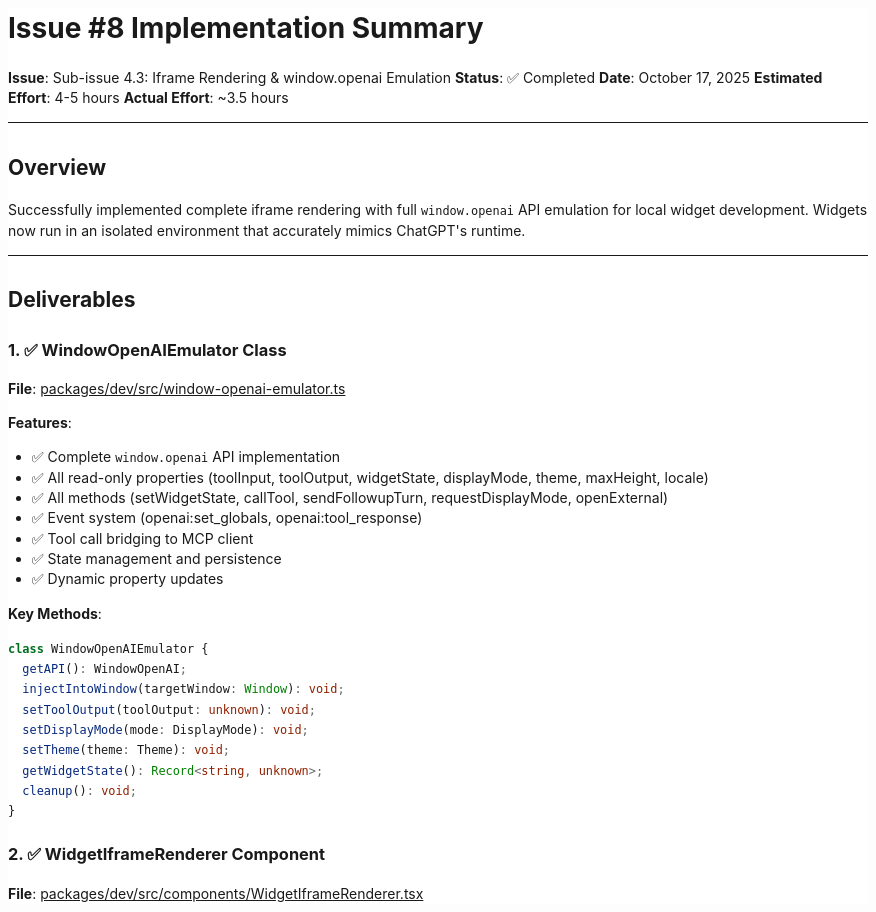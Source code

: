 # Issue #8 Implementation Summary

**Issue**: Sub-issue 4.3: Iframe Rendering & window.openai Emulation
**Status**: ✅ Completed
**Date**: October 17, 2025
**Estimated Effort**: 4-5 hours
**Actual Effort**: ~3.5 hours

---

## Overview

Successfully implemented complete iframe rendering with full `window.openai` API emulation for local widget development. Widgets now run in an isolated environment that accurately mimics ChatGPT's runtime.

---

## Deliverables

### 1. ✅ WindowOpenAIEmulator Class

**File**: [packages/dev/src/window-openai-emulator.ts](../../packages/dev/src/window-openai-emulator.ts)

**Features**:
- ✅ Complete `window.openai` API implementation
- ✅ All read-only properties (toolInput, toolOutput, widgetState, displayMode, theme, maxHeight, locale)
- ✅ All methods (setWidgetState, callTool, sendFollowupTurn, requestDisplayMode, openExternal)
- ✅ Event system (openai:set_globals, openai:tool_response)
- ✅ Tool call bridging to MCP client
- ✅ State management and persistence
- ✅ Dynamic property updates

**Key Methods**:
```typescript
class WindowOpenAIEmulator {
  getAPI(): WindowOpenAI;
  injectIntoWindow(targetWindow: Window): void;
  setToolOutput(toolOutput: unknown): void;
  setDisplayMode(mode: DisplayMode): void;
  setTheme(theme: Theme): void;
  getWidgetState(): Record<string, unknown>;
  cleanup(): void;
}
```

### 2. ✅ WidgetIframeRenderer Component

**File**: [packages/dev/src/components/WidgetIframeRenderer.tsx](../../packages/dev/src/components/WidgetIframeRenderer.tsx)
